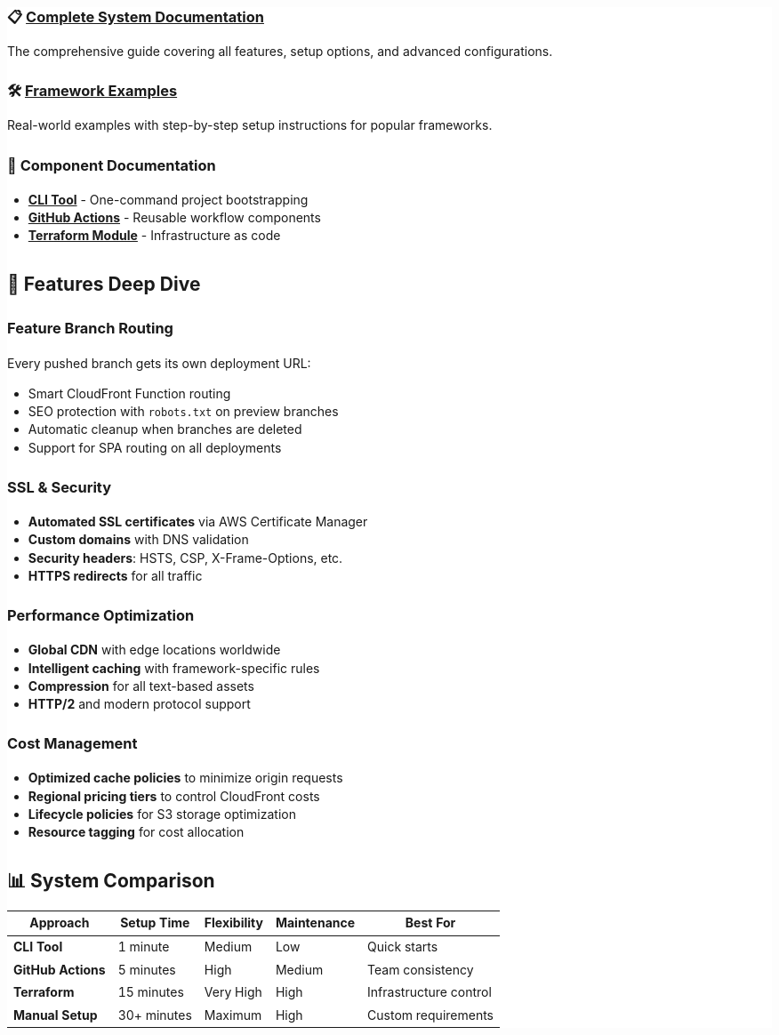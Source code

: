 ### 📋 **[Complete System Documentation](docs/REUSABLE-CICD-SYSTEM.md)**
The comprehensive guide covering all features, setup options, and advanced configurations.

### 🛠️ **[Framework Examples](examples/README.md)**
Real-world examples with step-by-step setup instructions for popular frameworks.

### 🔧 **Component Documentation**
- **[CLI Tool](cli/README.md)** - One-command project bootstrapping
- **[GitHub Actions](reusable-actions/README.md)** - Reusable workflow components
- **[Terraform Module](terraform/modules/static-site-hosting/README.md)** - Infrastructure as code

## 🚀 Features Deep Dive

### Feature Branch Routing
Every pushed branch gets its own deployment URL:
- Smart CloudFront Function routing
- SEO protection with `robots.txt` on preview branches
- Automatic cleanup when branches are deleted
- Support for SPA routing on all deployments

### SSL & Security
- **Automated SSL certificates** via AWS Certificate Manager
- **Custom domains** with DNS validation
- **Security headers**: HSTS, CSP, X-Frame-Options, etc.
- **HTTPS redirects** for all traffic

### Performance Optimization
- **Global CDN** with edge locations worldwide
- **Intelligent caching** with framework-specific rules
- **Compression** for all text-based assets
- **HTTP/2** and modern protocol support

### Cost Management
- **Optimized cache policies** to minimize origin requests
- **Regional pricing tiers** to control CloudFront costs
- **Lifecycle policies** for S3 storage optimization
- **Resource tagging** for cost allocation

## 📊 System Comparison

| Approach | Setup Time | Flexibility | Maintenance | Best For |
|----------|------------|-------------|-------------|----------|
| **CLI Tool** | 1 minute | Medium | Low | Quick starts |
| **GitHub Actions** | 5 minutes | High | Medium | Team consistency |
| **Terraform** | 15 minutes | Very High | High | Infrastructure control |
| **Manual Setup** | 30+ minutes | Maximum | High | Custom requirements |
